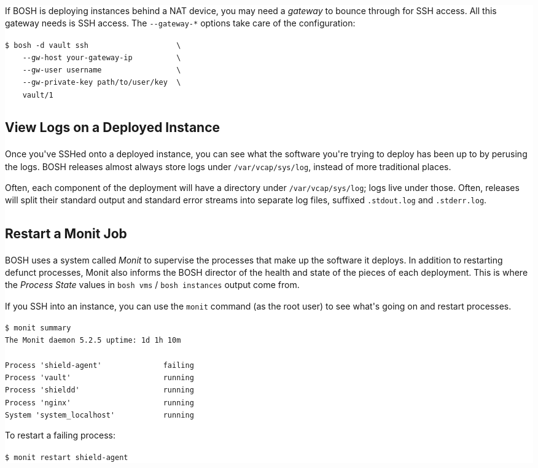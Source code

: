If BOSH is deploying instances behind a NAT device, you may need a
_gateway_ to bounce through for SSH access.  All this gateway
needs is SSH access.  The `--gateway-*` options take care of the
configuration:

```
$ bosh -d vault ssh                    \
    --gw-host your-gateway-ip          \
    --gw-user username                 \
    --gw-private-key path/to/user/key  \
    vault/1
```



## View Logs on a Deployed Instance

Once you've SSHed onto a deployed instance, you can see what the
software you're trying to deploy has been up to by perusing the
logs.  BOSH releases almost always store logs under
`/var/vcap/sys/log`, instead of more traditional places.

Often, each component of the deployment will have a directory
under `/var/vcap/sys/log`; logs live under those.  Often, releases
will split their standard output and standard error streams into
separate log files, suffixed `.stdout.log` and `.stderr.log`.



## Restart a Monit Job

BOSH uses a system called _Monit_ to supervise the processes that
make up the software it deploys.  In addition to restarting
defunct processes, Monit also informs the BOSH director of the
health and state of the pieces of each deployment.  This is where
the _Process State_ values in `bosh vms` / `bosh instances` output
come from.

If you SSH into an instance, you can use the `monit` command (as
the root user) to see what's going on and restart processes.

```
$ monit summary
The Monit daemon 5.2.5 uptime: 1d 1h 10m

Process 'shield-agent'              failing
Process 'vault'                     running
Process 'shieldd'                   running
Process 'nginx'                     running
System 'system_localhost'           running
```

To restart a failing process:

```
$ monit restart shield-agent
```

